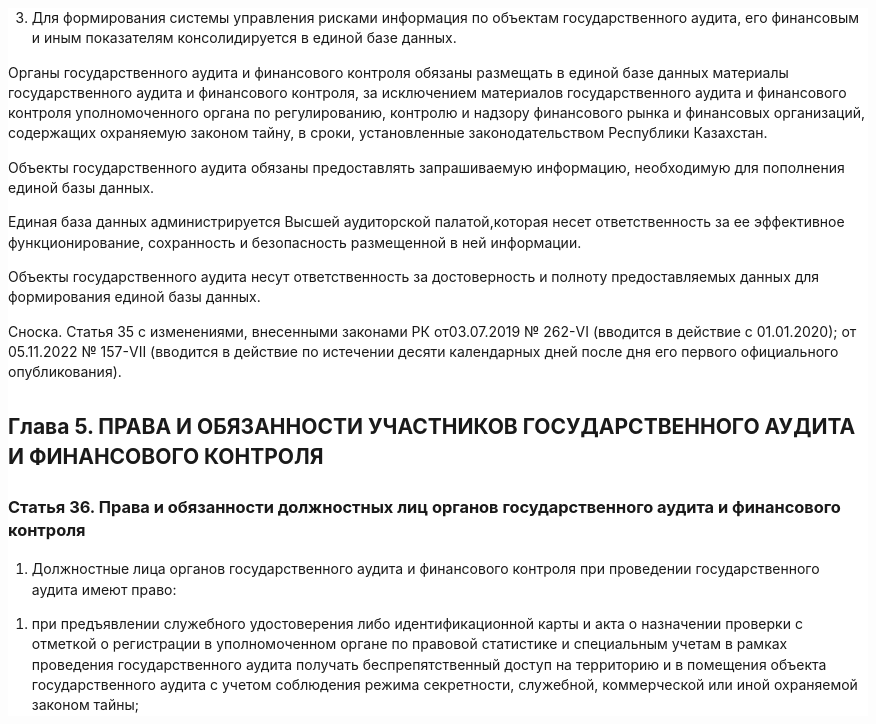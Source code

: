 3. Для формирования системы управления рисками информация по объектам государственного аудита, его финансовым и иным показателям консолидируется в единой базе данных.

Органы государственного аудита и финансового контроля обязаны размещать в единой базе данных материалы государственного аудита и финансового контроля, за исключением материалов государственного аудита и финансового контроля уполномоченного органа по регулированию, контролю и надзору финансового рынка и финансовых организаций, содержащих охраняемую законом тайну, в сроки, установленные законодательством Республики Казахстан.

Объекты государственного аудита обязаны предоставлять запрашиваемую информацию, необходимую для пополнения единой базы данных.

Единая база данных администрируется Высшей аудиторской палатой,которая несет ответственность за ее эффективное функционирование, сохранность и безопасность размещенной в ней информации.

Объекты государственного аудита несут ответственность за достоверность и полноту предоставляемых данных для формирования единой базы данных.

Сноска. Статья 35 с изменениями, внесенными законами РК от03.07.2019 № 262-VІ (вводится в действие с 01.01.2020); от 05.11.2022 № 157-VII (вводится в действие по истечении десяти календарных дней после дня его первого официального опубликования).

## Глава 5. ПРАВА И ОБЯЗАННОСТИ УЧАСТНИКОВ ГОСУДАРСТВЕННОГО АУДИТА И ФИНАНСОВОГО КОНТРОЛЯ

### Статья 36. Права и обязанности должностных лиц органов государственного аудита и финансового контроля

1. Должностные лица органов государственного аудита и финансового контроля при проведении государственного аудита имеют право:

1) при предъявлении служебного удостоверения либо идентификационной карты и акта о назначении проверки с отметкой о регистрации в уполномоченном органе по правовой статистике и специальным учетам в рамках проведения государственного аудита получать беспрепятственный доступ на территорию и в помещения объекта государственного аудита с учетом соблюдения режима секретности, служебной, коммерческой или иной охраняемой законом тайны;

